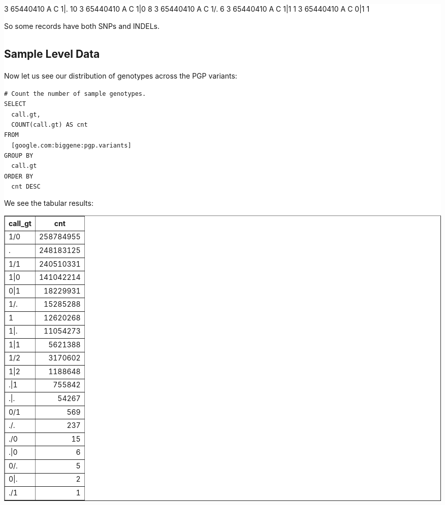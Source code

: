   <TR> <TD> 3 </TD> <TD align="right"> 65440410 </TD> <TD> A </TD> <TD> C </TD> <TD> 1|. </TD> <TD align="right">  10 </TD> </TR>
  <TR> <TD> 3 </TD> <TD align="right"> 65440410 </TD> <TD> A </TD> <TD> C </TD> <TD> 1|0 </TD> <TD align="right">   8 </TD> </TR>
  <TR> <TD> 3 </TD> <TD align="right"> 65440410 </TD> <TD> A </TD> <TD> C </TD> <TD> 1/. </TD> <TD align="right">   6 </TD> </TR>
  <TR> <TD> 3 </TD> <TD align="right"> 65440410 </TD> <TD> A </TD> <TD> C </TD> <TD> 1|1 </TD> <TD align="right">   1 </TD> </TR>
  <TR> <TD> 3 </TD> <TD align="right"> 65440410 </TD> <TD> A </TD> <TD> C </TD> <TD> 0|1 </TD> <TD align="right">   1 </TD> </TR>
   </TABLE>

So some records have both SNPs and INDELs.

Sample Level Data
-----------------

Now let us see our distribution of genotypes across the PGP variants:

```
# Count the number of sample genotypes.
SELECT
  call.gt,
  COUNT(call.gt) AS cnt
FROM
  [google.com:biggene:pgp.variants]
GROUP BY
  call.gt
ORDER BY
  cnt DESC
```


We see the tabular results:


<TABLE border=1>
<TR> <TH> call_gt </TH> <TH> cnt </TH>  </TR>
  <TR> <TD> 1/0 </TD> <TD align="right"> 258784955 </TD> </TR>
  <TR> <TD> . </TD> <TD align="right"> 248183125 </TD> </TR>
  <TR> <TD> 1/1 </TD> <TD align="right"> 240510331 </TD> </TR>
  <TR> <TD> 1|0 </TD> <TD align="right"> 141042214 </TD> </TR>
  <TR> <TD> 0|1 </TD> <TD align="right"> 18229931 </TD> </TR>
  <TR> <TD> 1/. </TD> <TD align="right"> 15285288 </TD> </TR>
  <TR> <TD> 1 </TD> <TD align="right"> 12620268 </TD> </TR>
  <TR> <TD> 1|. </TD> <TD align="right"> 11054273 </TD> </TR>
  <TR> <TD> 1|1 </TD> <TD align="right"> 5621388 </TD> </TR>
  <TR> <TD> 1/2 </TD> <TD align="right"> 3170602 </TD> </TR>
  <TR> <TD> 1|2 </TD> <TD align="right"> 1188648 </TD> </TR>
  <TR> <TD> .|1 </TD> <TD align="right">  755842 </TD> </TR>
  <TR> <TD> .|. </TD> <TD align="right">   54267 </TD> </TR>
  <TR> <TD> 0/1 </TD> <TD align="right">     569 </TD> </TR>
  <TR> <TD> ./. </TD> <TD align="right">     237 </TD> </TR>
  <TR> <TD> ./0 </TD> <TD align="right">      15 </TD> </TR>
  <TR> <TD> .|0 </TD> <TD align="right">       6 </TD> </TR>
  <TR> <TD> 0/. </TD> <TD align="right">       5 </TD> </TR>
  <TR> <TD> 0|. </TD> <TD align="right">       2 </TD> </TR>
  <TR> <TD> ./1 </TD> <TD align="right">       1 </TD> </TR>
   </TABLE>
